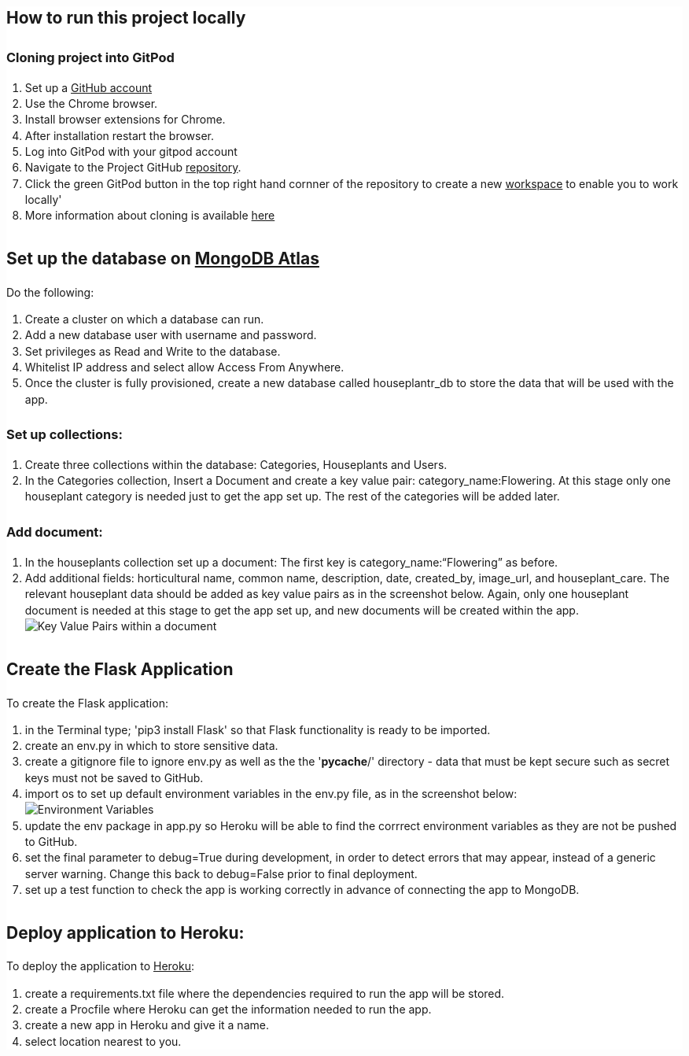## How to run this project locally 
### Cloning project into GitPod
1. Set up a [GitHub account](https://github.com/)
2. Use the Chrome browser.
3. Install browser extensions for Chrome.
4. After installation restart the browser.
5. Log into GitPod with your gitpod account
6. Navigate to the Project GitHub [repository](https://github.com/RachelFurlong-dev/milestone-project3-v1).
7. Click the green GitPod button in the top right hand cornner of the repository to create a new [workspace](https://gitpod.io/workspaces) to enable you to work locally'
8. More information about cloning is available [here](https://docs.github.com/en/repositories/creating-and-managing-repositories/cloning-a-repository) 
## Set up the database on [MongoDB Atlas](https://www.mongodb.com/)
Do the following:
1. Create a cluster on which a database can run.
2. Add a new database user with username and password.
3. Set privileges as Read and Write to the database.
4. Whitelist IP address and select allow Access From Anywhere.
5. Once the cluster is fully provisioned, create a new database called houseplantr_db to store the data that will be used with the app.
### Set up collections:
1. Create three collections within the database: Categories, Houseplants and Users.
2. In the Categories collection, Insert a Document and create a key value pair: category_name:Flowering. At this stage only one houseplant category is needed just to get the app set up. The rest of the categories will be added later.
### Add document:
1. In the houseplants collection set up a document: The first key is category_name:“Flowering” as before. 
2. Add additional fields: horticultural name, common name, description, date, created_by, image_url, and houseplant_care. The relevant houseplant data should be added as key value pairs as in the screenshot below. Again, only one houseplant document is needed at this stage to get the app set up, and new documents will be created within the app.  
![Key Value Pairs within a document](screenshots/example-key-value-pairs.png)
## Create the Flask Application
To create the Flask application:
1. in the Terminal type; 'pip3 install Flask' so that Flask functionality is ready to be imported.
2. create an env.py in which to store sensitive data.
3. create a gitignore file to ignore env.py as well as the the '__pycache__/' directory - data that must be kept secure such as secret keys must not be saved to GitHub.
4. import os to set up default environment variables in the env.py file, as in the screenshot below:  
![Environment Variables](screenshots/environment-variables.png)
5. update the env package in app.py so Heroku will be able to find the corrrect environment variables as they are not be pushed to GitHub.
6. set the final parameter to debug=True during development, in order to detect errors that may appear, instead of a generic server warning. Change this back to debug=False prior to final deployment.
7. set up a test function to check the app is working correctly in advance of connecting the app to MongoDB.
## Deploy application to Heroku:
To deploy the application to [Heroku](https://www.heroku.com/):
1. create a requirements.txt file where the dependencies required to run the app will be stored.
2. create a Procfile where Heroku can get the information needed to run the app.
3. create a new app in Heroku and give it a name.
4. select location nearest to you.